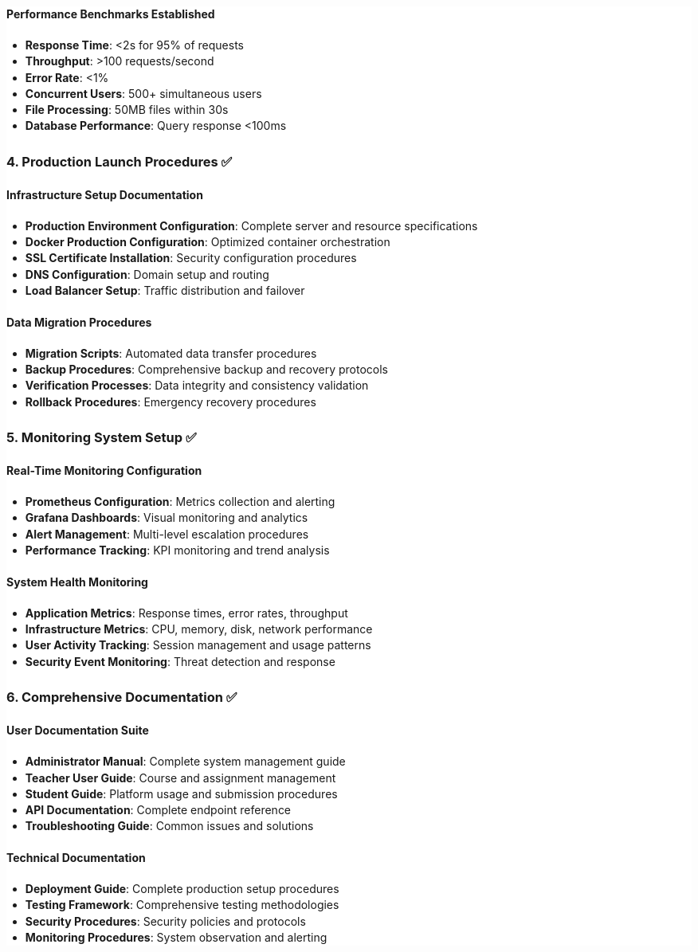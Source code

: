 #### Performance Benchmarks Established
- **Response Time**: <2s for 95% of requests
- **Throughput**: >100 requests/second
- **Error Rate**: <1%
- **Concurrent Users**: 500+ simultaneous users
- **File Processing**: 50MB files within 30s
- **Database Performance**: Query response <100ms

### 4. Production Launch Procedures ✅

#### Infrastructure Setup Documentation
- **Production Environment Configuration**: Complete server and resource specifications
- **Docker Production Configuration**: Optimized container orchestration
- **SSL Certificate Installation**: Security configuration procedures
- **DNS Configuration**: Domain setup and routing
- **Load Balancer Setup**: Traffic distribution and failover

#### Data Migration Procedures
- **Migration Scripts**: Automated data transfer procedures
- **Backup Procedures**: Comprehensive backup and recovery protocols
- **Verification Processes**: Data integrity and consistency validation
- **Rollback Procedures**: Emergency recovery procedures

### 5. Monitoring System Setup ✅

#### Real-Time Monitoring Configuration
- **Prometheus Configuration**: Metrics collection and alerting
- **Grafana Dashboards**: Visual monitoring and analytics
- **Alert Management**: Multi-level escalation procedures
- **Performance Tracking**: KPI monitoring and trend analysis

#### System Health Monitoring
- **Application Metrics**: Response times, error rates, throughput
- **Infrastructure Metrics**: CPU, memory, disk, network performance
- **User Activity Tracking**: Session management and usage patterns
- **Security Event Monitoring**: Threat detection and response

### 6. Comprehensive Documentation ✅

#### User Documentation Suite
- **Administrator Manual**: Complete system management guide
- **Teacher User Guide**: Course and assignment management
- **Student Guide**: Platform usage and submission procedures
- **API Documentation**: Complete endpoint reference
- **Troubleshooting Guide**: Common issues and solutions

#### Technical Documentation
- **Deployment Guide**: Complete production setup procedures
- **Testing Framework**: Comprehensive testing methodologies
- **Security Procedures**: Security policies and protocols
- **Monitoring Procedures**: System observation and alerting
